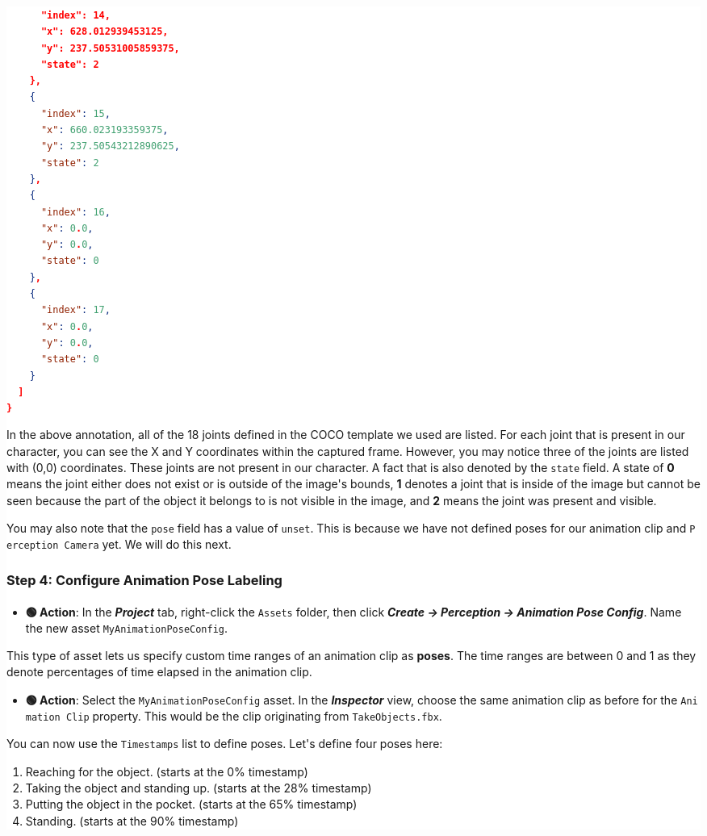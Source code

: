 ```json
      "index": 14,
      "x": 628.012939453125,
      "y": 237.50531005859375,
      "state": 2
    },
    {
      "index": 15,
      "x": 660.023193359375,
      "y": 237.50543212890625,
      "state": 2
    },
    {
      "index": 16,
      "x": 0.0,
      "y": 0.0,
      "state": 0
    },
    {
      "index": 17,
      "x": 0.0,
      "y": 0.0,
      "state": 0
    }
  ]
}
```

In the above annotation, all of the 18 joints defined in the COCO template we used are listed. For each joint that is present in our character, you can see the X and Y coordinates within the captured frame. However, you may notice three of the joints are listed with (0,0) coordinates. These joints are not present in our character. A fact that is also denoted by the `state` field. A state of **0** means the joint either does not exist or is outside of the image's bounds, **1** denotes a joint that is inside of the image but cannot be seen because the part of the object it belongs to is not visible in the image, and **2** means the joint was present and visible.

You may also note that the `pose` field has a value of `unset`. This is because we have not defined poses for our animation clip and `Perception Camera` yet. We will do this next.

### <a name="step-4">Step 4: Configure Animation Pose Labeling</a> 

* **:green_circle: Action**: In the _**Project**_ tab, right-click the `Assets` folder, then click _**Create -> Perception -> Animation Pose Config**_. Name the new asset `MyAnimationPoseConfig`.

This type of asset lets us specify custom time ranges of an animation clip as **poses**. The time ranges are between 0 and 1 as they denote percentages of time elapsed in the animation clip.

* **:green_circle: Action**: Select the `MyAnimationPoseConfig` asset. In the _**Inspector**_ view, choose the same animation clip as before for the `Animation Clip` property. This would be the clip originating from `TakeObjects.fbx`.

You can now use the `Timestamps` list to define poses. Let's define four poses here:
   1. Reaching for the object. (starts at the 0% timestamp)
   2. Taking the object and standing up. (starts at the 28% timestamp)
   3. Putting the object in the pocket. (starts at the 65% timestamp)
   4. Standing. (starts at the 90% timestamp)
